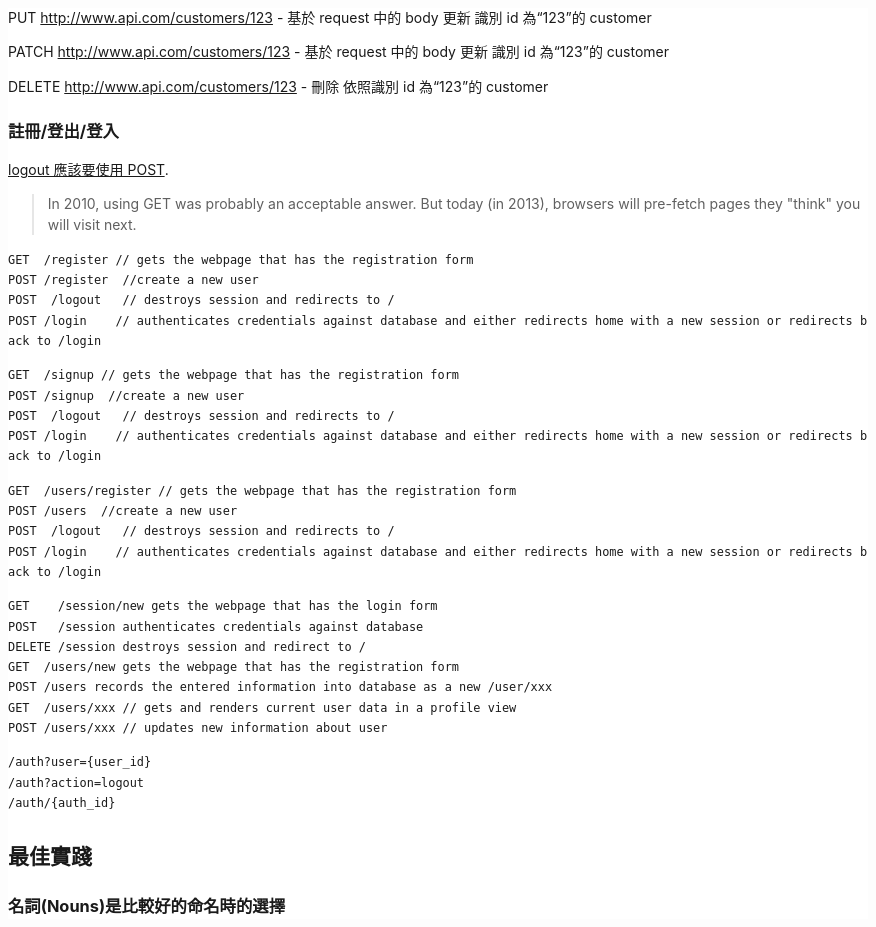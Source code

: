 PUT http://www.api.com/customers/123 - 基於 request 中的 body 更新 識別 id 為“123”的 customer

PATCH http://www.api.com/customers/123 - 基於 request 中的 body 更新 識別 id 為“123”的 customer

DELETE http://www.api.com/customers/123 - 刪除 依照識別 id 為“123”的 customer

### 註冊/登出/登入

[logout 應該要使用 POST](https://stackoverflow.com/questions/3521290/logout-get-or-post).

> In 2010, using GET was probably an acceptable answer. But today (in 2013), browsers will pre-fetch pages they "think" you will visit next.

```
GET  /register // gets the webpage that has the registration form
POST /register  //create a new user
POST  /logout   // destroys session and redirects to /
POST /login    // authenticates credentials against database and either redirects home with a new session or redirects back to /login
```

```
GET  /signup // gets the webpage that has the registration form
POST /signup  //create a new user
POST  /logout   // destroys session and redirects to /
POST /login    // authenticates credentials against database and either redirects home with a new session or redirects back to /login
```

```
GET  /users/register // gets the webpage that has the registration form
POST /users  //create a new user
POST  /logout   // destroys session and redirects to /
POST /login    // authenticates credentials against database and either redirects home with a new session or redirects back to /login
```

```
GET    /session/new gets the webpage that has the login form
POST   /session authenticates credentials against database
DELETE /session destroys session and redirect to /
GET  /users/new gets the webpage that has the registration form
POST /users records the entered information into database as a new /user/xxx
GET  /users/xxx // gets and renders current user data in a profile view
POST /users/xxx // updates new information about user
```

```
/auth?user={user_id}
/auth?action=logout
/auth/{auth_id}
```

## 最佳實踐

### 名詞(Nouns)是比較好的命名時的選擇
